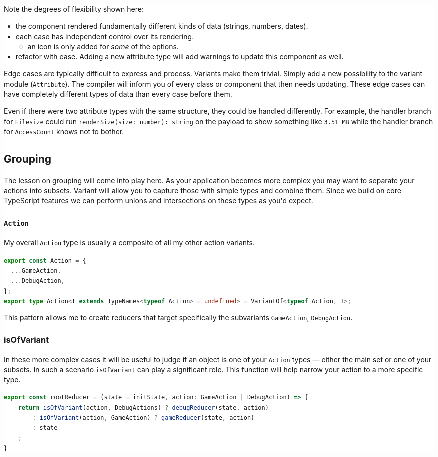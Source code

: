 Note the degrees of flexibility shown here:

 - the component rendered fundamentally different kinds of data (strings, numbers, dates).
 - each case has independent control over its rendering.
    - an icon is only added for *some* of the options.
 - refactor with ease. Adding a new attribute type will add warnings to update this component as well.

Edge cases are typically difficult to express and process. Variants make them trivial. Simply add a new possibility to the variant module (`Attribute`). The compiler will inform you of every class or component that then needs updating. These edge cases can have completely different types of data than every case before them. 

Even if there were two attribute types with the same structure, they could be handled differently. For example, the handler branch for `Filesize` could run `renderSize(size: number): string` on the payload to show something like `3.51 MB` while the handler branch for `AccessCount` knows not to bother.

## Grouping

The lesson on grouping will come into play here. As your application becomes more complex you may want to separate your actions into subsets. Variant will allow you to capture those with simple types and combine them. Since we build on core TypeScript features we can perform unions and intersections on these types as you'd expect.


### `Action`

My overall `Action` type is usually a composite of all my other action variants.

```typescript
export const Action = {
  ...GameAction,
  ...DebugAction,
};
export type Action<T extends TypeNames<typeof Action> = undefined> = VariantOf<typeof Action, T>;
```
This pattern allows me to create reducers that target specifically the subvariants `GameAction`, `DebugAction`.

### isOfVariant

In these more complex cases it will be useful to judge if an object is one of your `Action` types — either the main set or one of your subsets. In such a scenario [`isOfVariant`](api.md#isOfVariant) can play a significant role. This function will help narrow your action to a more specific type.

```typescript
export const rootReducer = (state = initState, action: GameAction | DebugAction) => {
    return isOfVariant(action, DebugActions) ? debugReducer(state, action)
        : isOfVariant(action, GameAction) ? gameReducer(state, action)
        : state
    ;
}
```
